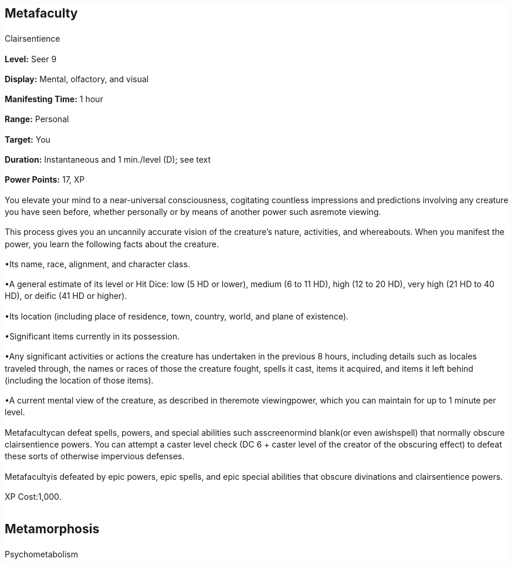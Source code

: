 

## Metafaculty

Clairsentience

**Level:** Seer 9

**Display:** Mental, olfactory, and visual

**Manifesting Time:** 1 hour

**Range:** Personal

**Target:** You

**Duration:** Instantaneous and 1 min./level (D); see text

**Power Points:** 17, XP

You elevate your mind to a near-universal consciousness, cogitating countless impressions and predictions involving any creature you have seen before, whether personally or by means of another power such asremote viewing.

This process gives you an uncannily accurate vision of the creature’s nature, activities, and whereabouts. When you manifest the power, you learn the following facts about the creature.

•Its name, race, alignment, and character class.

•A general estimate of its level or Hit Dice: low (5 HD or lower), medium (6 to 11 HD), high (12 to 20 HD), very high (21 HD to 40 HD), or deific (41 HD or higher).

•Its location (including place of residence, town, country, world, and plane of existence).

•Significant items currently in its possession.

•Any significant activities or actions the creature has undertaken in the previous 8 hours, including details such as locales traveled through, the names or races of those the creature fought, spells it cast, items it acquired, and items it left behind (including the location of those items).

•A current mental view of the creature, as described in theremote viewingpower, which you can maintain for up to 1 minute per level.

Metafacultycan defeat spells, powers, and special abilities such asscreenormind blank(or even awishspell) that normally obscure clairsentience powers. You can attempt a caster level check (DC 6 + caster level of the creator of the obscuring effect) to defeat these sorts of otherwise impervious defenses.

Metafacultyis defeated by epic powers, epic spells, and epic special abilities that obscure divinations and clairsentience powers.

XP Cost:1,000.





## Metamorphosis

Psychometabolism
